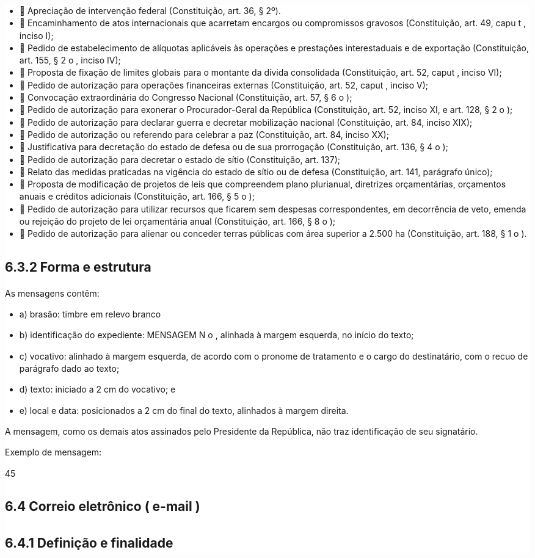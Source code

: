 -  Apreciação de intervenção federal (Constituição, art. 36,  § 2º).
-  Encaminhamento  de  atos  internacionais  que  acarretam  encargos  ou  compromissos gravosos (Constituição, art. 49, capu t , inciso I);
-  Pedido de estabelecimento de alíquotas aplicáveis às operações e prestações interestaduais e de exportação (Constituição, art. 155, § 2 o , inciso IV);
-  Proposta de fixação de limites globais para o montante  da dívida consolidada (Constituição, art. 52, caput , inciso VI);
-  Pedido de autorização para operações financeiras externas (Constituição, art. 52, caput , inciso V);
-  Convocação extraordinária do Congresso Nacional (Constituição, art. 57, § 6 o );
-  Pedido de autorização para exonerar o Procurador-Geral da República (Constituição, art. 52, inciso XI, e art. 128, § 2 o );
-  Pedido de autorização para declarar guerra e decretar mobilização nacional (Constituição, art. 84, inciso XIX);
-  Pedido de autorização ou referendo para celebrar a paz (Constituição, art. 84, inciso XX);
-  Justificativa para decretação do estado de defesa ou de sua prorrogação (Constituição, art. 136, § 4 o );
-  Pedido de autorização para decretar o estado de sítio (Constituição, art. 137);
-  Relato das medidas praticadas na vigência do estado de sítio ou de defesa (Constituição, art. 141, parágrafo único);
-  Proposta de modificação de projetos de leis que compreendem plano plurianual, diretrizes orçamentárias, orçamentos anuais e créditos adicionais (Constituição, art. 166, § 5 o );
-  Pedido de autorização para utilizar recursos que ficarem sem despesas correspondentes, em  decorrência  de  veto,  emenda  ou  rejeição  do  projeto  de  lei  orçamentária  anual (Constituição, art. 166, § 8 o );
-  Pedido de autorização para alienar ou conceder terras públicas com área superior a 2.500 ha (Constituição, art. 188, § 1 o ).

## 6.3.2  Forma e estrutura

As mensagens contêm:

- a) brasão: timbre em relevo branco

- b) identificação do expediente: MENSAGEM N o , alinhada à margem esquerda, no início do texto;
- c) vocativo: alinhado à margem esquerda, de acordo com o pronome de tratamento e o cargo do destinatário, com o recuo de parágrafo dado ao texto;
- d) texto: iniciado a 2 cm do vocativo; e
- e) local e data: posicionados a 2 cm do final do texto, alinhados à margem direita.

A  mensagem,  como  os  demais  atos  assinados  pelo  Presidente  da  República,  não  traz identificação de seu signatário.

Exemplo de mensagem:



45

## 6.4 Correio eletrônico ( e-mail )

## 6.4.1  Definição e finalidade
